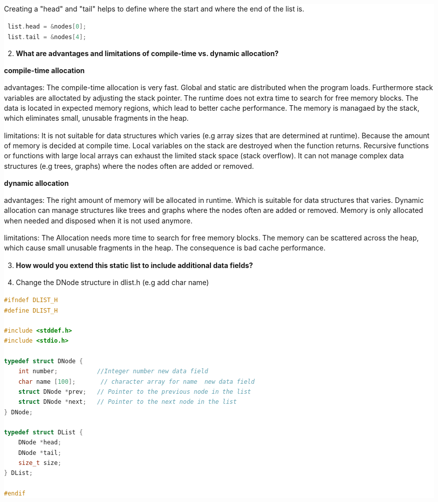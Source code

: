 Creating a "head" and "tail" helps to define where the start and where the end of the list is.

```c
 list.head = &nodes[0];
 list.tail = &nodes[4];
```

   
2. **What are advantages and limitations of compile-time vs. dynamic allocation?**
   

**compile-time allocation**

advantages:
The compile-time allocation is very fast. Global and static are distributed when the program loads.
Furthermore stack variables are alloctated by adjusting the stack pointer.
The runtime does not extra time to search for free memory blocks. 
The data is located in expected memory regions, which lead to better cache performance.
The memory is managaed by the stack, which eliminates small, unusable fragments in the heap. 

limitations:
It is not suitable for data structures which varies (e.g array sizes that are determined at runtime).
Because the amount of memory is decided at compile time.
Local variables on the stack are destroyed when the function returns.
Recursive functions or functions with large local arrays can exhaust the limited stack space (stack overflow).
It can not manage complex data structures (e.g trees, graphs) where the nodes often are added or removed.

**dynamic allocation**

advantages:
The right amount of memory will be allocated in runtime. Which is suitable for data structures that varies.
Dynamic allocation can manage structures like trees and graphs where the nodes often are added or removed. 
Memory is only allocated when needed and disposed when it is not used anymore.

limitations:
The Allocation needs more time to search for free memory blocks.
The memory can be scattered across the heap, which cause small unusable fragments in the heap. The consequence is bad cache performance.

   
3. **How would you extend this static list to include additional data fields?**
   
1. Change the DNode structure in dlist.h (e.g add char name)

   
```c
#ifndef DLIST_H
#define DLIST_H

#include <stddef.h>
#include <stdio.h>

typedef struct DNode {
    int number;           //Integer number new data field
    char name [100];       // character array for name  new data field
    struct DNode *prev;   // Pointer to the previous node in the list
    struct DNode *next;   // Pointer to the next node in the list
} DNode;

typedef struct DList {
    DNode *head;
    DNode *tail;
    size_t size;
} DList;

#endif
```